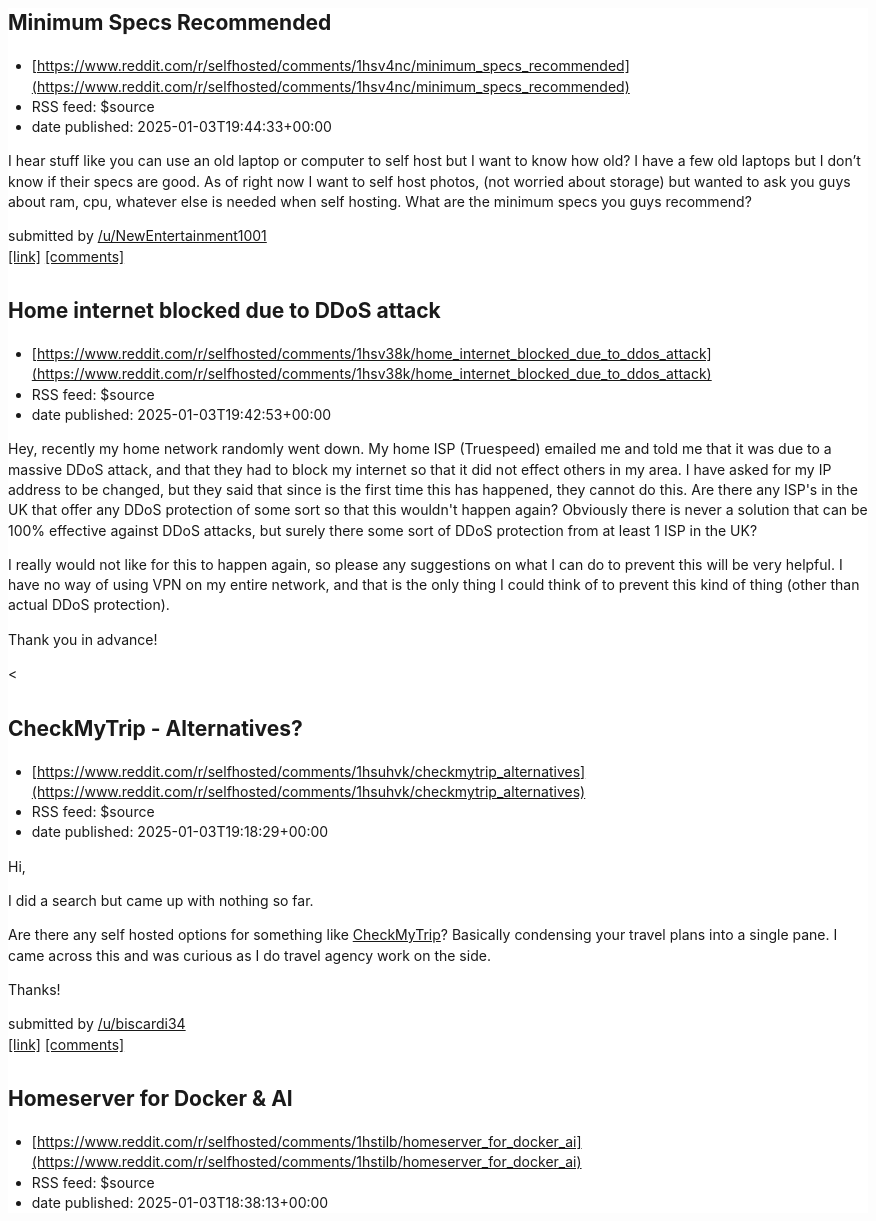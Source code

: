 ## Minimum Specs Recommended
 - [https://www.reddit.com/r/selfhosted/comments/1hsv4nc/minimum_specs_recommended](https://www.reddit.com/r/selfhosted/comments/1hsv4nc/minimum_specs_recommended)
 - RSS feed: $source
 - date published: 2025-01-03T19:44:33+00:00

<div class="md"><p>I hear stuff like you can use an old laptop or computer to self host but I want to know how old? I have a few old laptops but I don’t know if their specs are good. As of right now I want to self host photos, (not worried about storage) but wanted to ask you guys about ram, cpu, whatever else is needed when self hosting. What are the minimum specs you guys recommend?</p> </div> &#32; submitted by &#32; <a href="https://www.reddit.com/user/NewEntertainment1001"> /u/NewEntertainment1001 </a> <br/> <span><a href="https://www.reddit.com/r/selfhosted/comments/1hsv4nc/minimum_specs_recommended/">[link]</a></span> &#32; <span><a href="https://www.reddit.com/r/selfhosted/comments/1hsv4nc/minimum_specs_recommended/">[comments]</a></span>

## Home internet blocked due to DDoS attack
 - [https://www.reddit.com/r/selfhosted/comments/1hsv38k/home_internet_blocked_due_to_ddos_attack](https://www.reddit.com/r/selfhosted/comments/1hsv38k/home_internet_blocked_due_to_ddos_attack)
 - RSS feed: $source
 - date published: 2025-01-03T19:42:53+00:00

<div class="md"><p>Hey, recently my home network randomly went down. My home ISP (Truespeed) emailed me and told me that it was due to a massive DDoS attack, and that they had to block my internet so that it did not effect others in my area. I have asked for my IP address to be changed, but they said that since is the first time this has happened, they cannot do this. Are there any ISP&#39;s in the UK that offer any DDoS protection of some sort so that this wouldn&#39;t happen again? Obviously there is never a solution that can be 100% effective against DDoS attacks, but surely there some sort of DDoS protection from at least 1 ISP in the UK?</p> <p>I really would not like for this to happen again, so please any suggestions on what I can do to prevent this will be very helpful. I have no way of using VPN on my entire network, and that is the only thing I could think of to prevent this kind of thing (other than actual DDoS protection).</p> <p>Thank you in advance!</p> <

## CheckMyTrip - Alternatives?
 - [https://www.reddit.com/r/selfhosted/comments/1hsuhvk/checkmytrip_alternatives](https://www.reddit.com/r/selfhosted/comments/1hsuhvk/checkmytrip_alternatives)
 - RSS feed: $source
 - date published: 2025-01-03T19:18:29+00:00

<div class="md"><p>Hi,</p> <p>I did a search but came up with nothing so far.</p> <p>Are there any self hosted options for something like <a href="https://checkmytrip.com">CheckMyTrip</a>? Basically condensing your travel plans into a single pane. I came across this and was curious as I do travel agency work on the side. </p> <p>Thanks! </p> </div> &#32; submitted by &#32; <a href="https://www.reddit.com/user/biscardi34"> /u/biscardi34 </a> <br/> <span><a href="https://www.reddit.com/r/selfhosted/comments/1hsuhvk/checkmytrip_alternatives/">[link]</a></span> &#32; <span><a href="https://www.reddit.com/r/selfhosted/comments/1hsuhvk/checkmytrip_alternatives/">[comments]</a></span>

## Homeserver for Docker & AI
 - [https://www.reddit.com/r/selfhosted/comments/1hstilb/homeserver_for_docker_ai](https://www.reddit.com/r/selfhosted/comments/1hstilb/homeserver_for_docker_ai)
 - RSS feed: $source
 - date published: 2025-01-03T18:38:13+00:00
